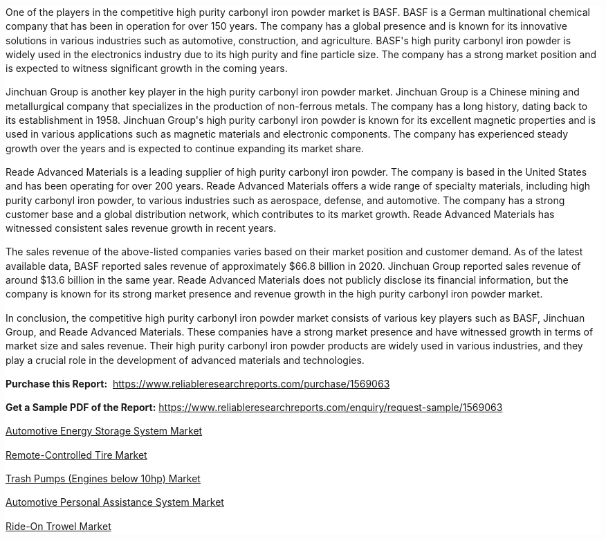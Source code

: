 <p><p>One of the players in the competitive high purity carbonyl iron powder market is BASF. BASF is a German multinational chemical company that has been in operation for over 150 years. The company has a global presence and is known for its innovative solutions in various industries such as automotive, construction, and agriculture. BASF's high purity carbonyl iron powder is widely used in the electronics industry due to its high purity and fine particle size. The company has a strong market position and is expected to witness significant growth in the coming years.</p><p>Jinchuan Group is another key player in the high purity carbonyl iron powder market. Jinchuan Group is a Chinese mining and metallurgical company that specializes in the production of non-ferrous metals. The company has a long history, dating back to its establishment in 1958. Jinchuan Group's high purity carbonyl iron powder is known for its excellent magnetic properties and is used in various applications such as magnetic materials and electronic components. The company has experienced steady growth over the years and is expected to continue expanding its market share.</p><p>Reade Advanced Materials is a leading supplier of high purity carbonyl iron powder. The company is based in the United States and has been operating for over 200 years. Reade Advanced Materials offers a wide range of specialty materials, including high purity carbonyl iron powder, to various industries such as aerospace, defense, and automotive. The company has a strong customer base and a global distribution network, which contributes to its market growth. Reade Advanced Materials has witnessed consistent sales revenue growth in recent years.</p><p>The sales revenue of the above-listed companies varies based on their market position and customer demand. As of the latest available data, BASF reported sales revenue of approximately $66.8 billion in 2020. Jinchuan Group reported sales revenue of around $13.6 billion in the same year. Reade Advanced Materials does not publicly disclose its financial information, but the company is known for its strong market presence and revenue growth in the high purity carbonyl iron powder market.</p><p>In conclusion, the competitive high purity carbonyl iron powder market consists of various key players such as BASF, Jinchuan Group, and Reade Advanced Materials. These companies have a strong market presence and have witnessed growth in terms of market size and sales revenue. Their high purity carbonyl iron powder products are widely used in various industries, and they play a crucial role in the development of advanced materials and technologies.</p></p>
<p><strong>Purchase this Report:</strong>&nbsp;&nbsp;<a href="https://www.reliableresearchreports.com/purchase/1569063">https://www.reliableresearchreports.com/purchase/1569063</a></p>
<p></p>
<p><strong>Get a Sample PDF of the Report:</strong>&nbsp;<a href="https://www.reliableresearchreports.com/enquiry/request-sample/1569063">https://www.reliableresearchreports.com/enquiry/request-sample/1569063</a></p>
<p><p><a href="https://www.linkedin.com/pulse/automotive-energy-storage-system-market-share-amp-new-trends/">Automotive Energy Storage System Market</a></p><p><a href="https://github.com/rexevange/Market-Research-Report-List-1/blob/main/remote-controlled-tire-market.md">Remote-Controlled Tire Market</a></p><p><a href="https://medium.com/@lilakautzer2023/trash-pumps-engines-below-10hp-market-share-evolution-and-market-growth-trends-2023-2030-43a14c351293">Trash Pumps (Engines below 10hp) Market</a></p><p><a href="https://www.linkedin.com/pulse/automotive-personal-assistance-system-market-size-share/">Automotive Personal Assistance System Market</a></p><p><a href="https://medium.com/@adellalesch/ride-on-trowel-market-share-evolution-and-market-growth-trends-2023-2030-4910b3096267">Ride-On Trowel Market</a></p></p>